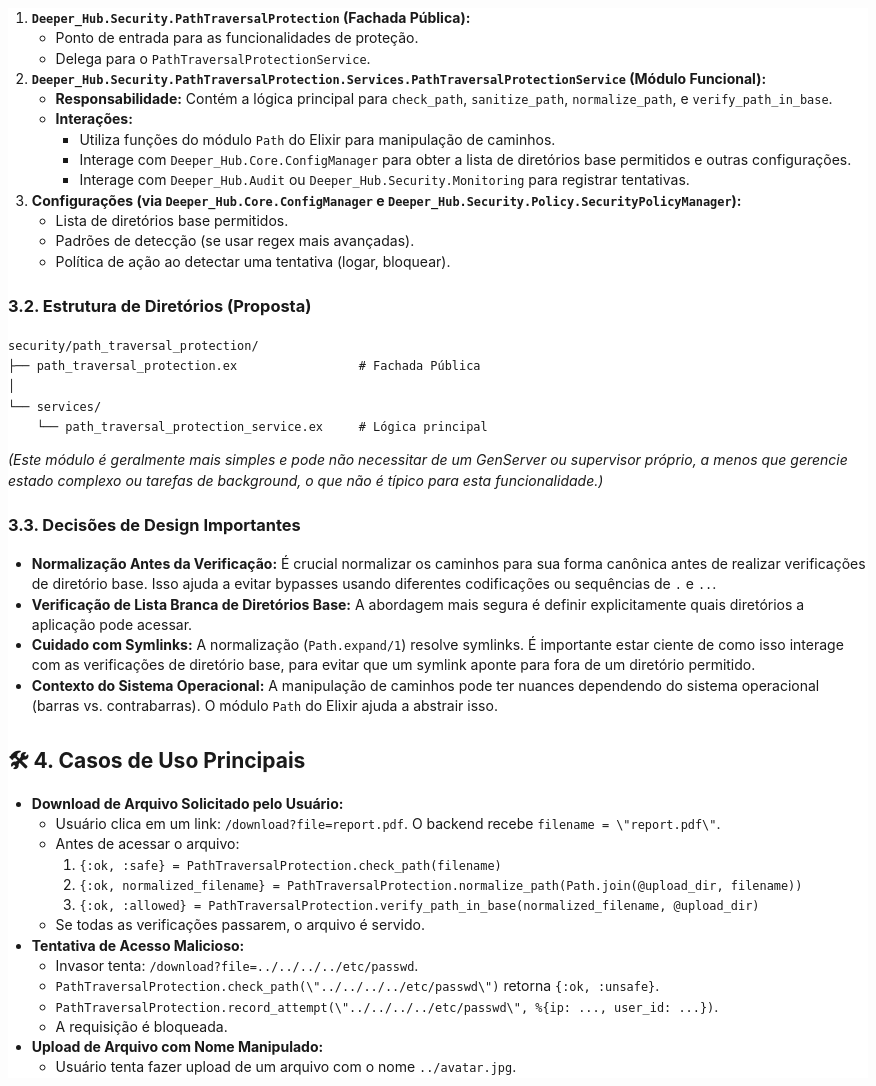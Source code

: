 1.  **`Deeper_Hub.Security.PathTraversalProtection` (Fachada Pública):**
    *   Ponto de entrada para as funcionalidades de proteção.
    *   Delega para o `PathTraversalProtectionService`.
2.  **`Deeper_Hub.Security.PathTraversalProtection.Services.PathTraversalProtectionService` (Módulo Funcional):**
    *   **Responsabilidade:** Contém a lógica principal para `check_path`, `sanitize_path`, `normalize_path`, e `verify_path_in_base`.
    *   **Interações:**
        *   Utiliza funções do módulo `Path` do Elixir para manipulação de caminhos.
        *   Interage com `Deeper_Hub.Core.ConfigManager` para obter a lista de diretórios base permitidos e outras configurações.
        *   Interage com `Deeper_Hub.Audit` ou `Deeper_Hub.Security.Monitoring` para registrar tentativas.
3.  **Configurações (via `Deeper_Hub.Core.ConfigManager` e `Deeper_Hub.Security.Policy.SecurityPolicyManager`):**
    *   Lista de diretórios base permitidos.
    *   Padrões de detecção (se usar regex mais avançadas).
    *   Política de ação ao detectar uma tentativa (logar, bloquear).

### 3.2. Estrutura de Diretórios (Proposta)

```
security/path_traversal_protection/
├── path_traversal_protection.ex                 # Fachada Pública
│
└── services/
    └── path_traversal_protection_service.ex     # Lógica principal
```
*(Este módulo é geralmente mais simples e pode não necessitar de um GenServer ou supervisor próprio, a menos que gerencie estado complexo ou tarefas de background, o que não é típico para esta funcionalidade.)*

### 3.3. Decisões de Design Importantes

*   **Normalização Antes da Verificação:** É crucial normalizar os caminhos para sua forma canônica antes de realizar verificações de diretório base. Isso ajuda a evitar bypasses usando diferentes codificações ou sequências de `.` e `..`.
*   **Verificação de Lista Branca de Diretórios Base:** A abordagem mais segura é definir explicitamente quais diretórios a aplicação pode acessar.
*   **Cuidado com Symlinks:** A normalização (`Path.expand/1`) resolve symlinks. É importante estar ciente de como isso interage com as verificações de diretório base, para evitar que um symlink aponte para fora de um diretório permitido.
*   **Contexto do Sistema Operacional:** A manipulação de caminhos pode ter nuances dependendo do sistema operacional (barras vs. contrabarras). O módulo `Path` do Elixir ajuda a abstrair isso.

## 🛠️ 4. Casos de Uso Principais

*   **Download de Arquivo Solicitado pelo Usuário:**
    *   Usuário clica em um link: `/download?file=report.pdf`. O backend recebe `filename = \"report.pdf\"`.
    *   Antes de acessar o arquivo:
        1.  `{:ok, :safe} = PathTraversalProtection.check_path(filename)`
        2.  `{:ok, normalized_filename} = PathTraversalProtection.normalize_path(Path.join(@upload_dir, filename))`
        3.  `{:ok, :allowed} = PathTraversalProtection.verify_path_in_base(normalized_filename, @upload_dir)`
    *   Se todas as verificações passarem, o arquivo é servido.
*   **Tentativa de Acesso Malicioso:**
    *   Invasor tenta: `/download?file=../../../../etc/passwd`.
    *   `PathTraversalProtection.check_path(\"../../../../etc/passwd\")` retorna `{:ok, :unsafe}`.
    *   `PathTraversalProtection.record_attempt(\"../../../../etc/passwd\", %{ip: ..., user_id: ...})`.
    *   A requisição é bloqueada.
*   **Upload de Arquivo com Nome Manipulado:**
    *   Usuário tenta fazer upload de um arquivo com o nome `../avatar.jpg`.